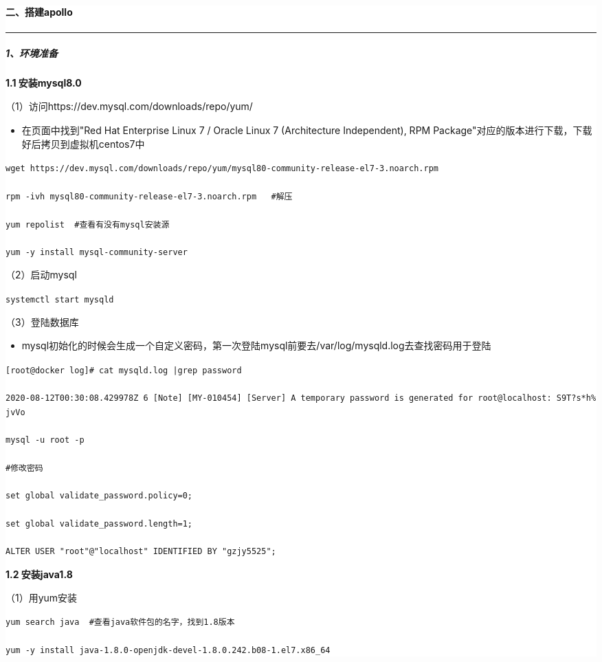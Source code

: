   

#### 二、搭建apollo

------



##### 1、环境准备

**1.1 安装mysql8.0**

（1）访问https://dev.mysql.com/downloads/repo/yum/

- 在页面中找到"Red Hat Enterprise Linux 7 / Oracle Linux 7 (Architecture Independent), RPM Package"对应的版本进行下载，下载好后拷贝到虚拟机centos7中

```
wget https://dev.mysql.com/downloads/repo/yum/mysql80-community-release-el7-3.noarch.rpm

rpm -ivh mysql80-community-release-el7-3.noarch.rpm   #解压

yum repolist  #查看有没有mysql安装源

yum -y install mysql-community-server
```

（2）启动mysql

```
systemctl start mysqld
```

（3）登陆数据库

- mysql初始化的时候会生成一个自定义密码，第一次登陆mysql前要去/var/log/mysqld.log去查找密码用于登陆

```
[root@docker log]# cat mysqld.log |grep password

2020-08-12T00:30:08.429978Z 6 [Note] [MY-010454] [Server] A temporary password is generated for root@localhost: S9T?s*h%jvVo

mysql -u root -p

#修改密码

set global validate_password.policy=0;

set global validate_password.length=1;

ALTER USER "root"@"localhost" IDENTIFIED BY "gzjy5525"; 
```

**1.2 安装java1.8**

（1）用yum安装

```
yum search java  #查看java软件包的名字，找到1.8版本

yum -y install java-1.8.0-openjdk-devel-1.8.0.242.b08-1.el7.x86_64
```
